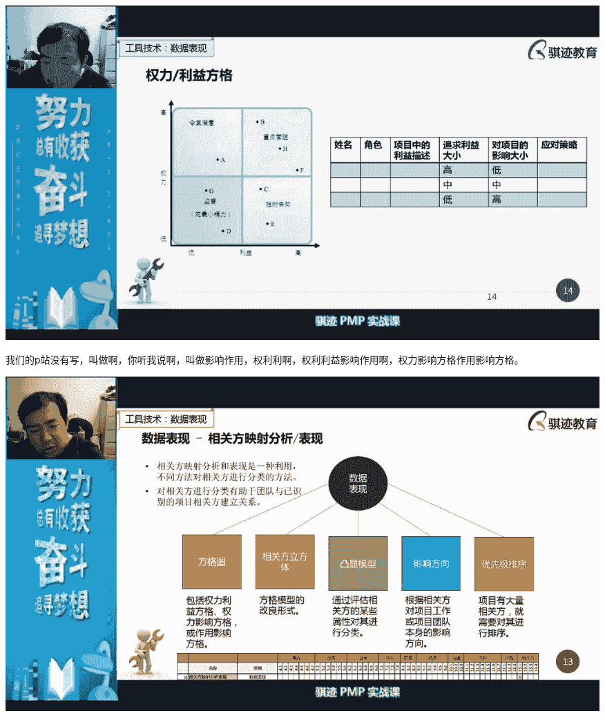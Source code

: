 ![](img/b77924d40ccad7da2328fb9186319d55_30.png)

我们的p站没有写，叫做啊，你听我说啊，叫做影响作用，权利利啊，权利利益影响作用啊，权力影响方格作用影响方格。



![](img/b77924d40ccad7da2328fb9186319d55_32.png)
